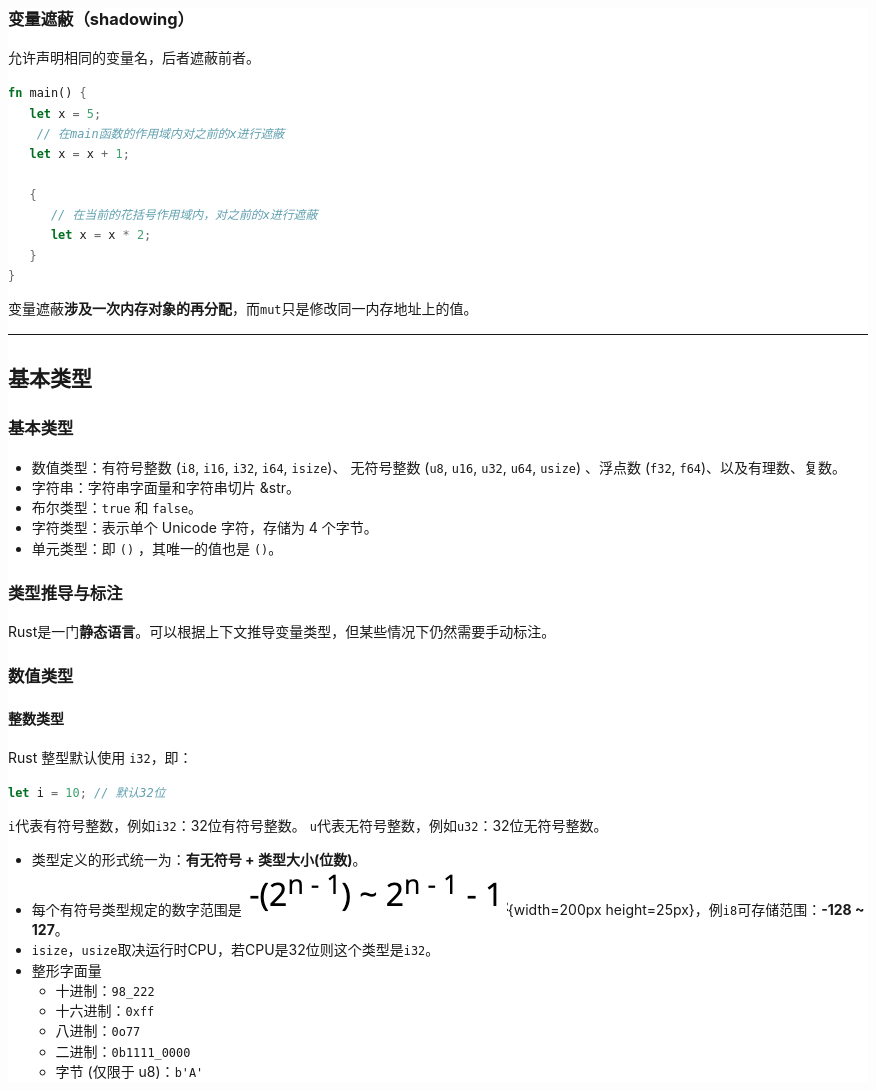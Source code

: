### 变量遮蔽（shadowing）

允许声明相同的变量名，后者遮蔽前者。

```rust 
fn main() {
   let x = 5;
    // 在main函数的作用域内对之前的x进行遮蔽
   let x = x + 1;

   {
      // 在当前的花括号作用域内，对之前的x进行遮蔽
      let x = x * 2;
   }
}
```

变量遮蔽**涉及一次内存对象的再分配**，而`mut`只是修改同一内存地址上的值。

--------------------------------------------------------------------------------

## 基本类型

### 基本类型

- 数值类型：有符号整数 (`i8`, `i16`, `i32`, `i64`, `isize`)、 无符号整数 (`u8`, `u16`, `u32`, `u64`, `usize`) 、浮点数 (`f32`, `f64`)、以及有理数、复数。
- 字符串：字符串字面量和字符串切片 &str。
- 布尔类型：`true` 和 `false`。
- 字符类型：表示单个 Unicode 字符，存储为 4 个字节。
- 单元类型：即 `()` ，其唯一的值也是 `()`。

### 类型推导与标注

Rust是一门**静态语言**。可以根据上下文推导变量类型，但某些情况下仍然需要手动标注。

### 数值类型

#### 整数类型

Rust 整型默认使用 `i32`，即：
```rust
let i = 10; // 默认32位
```

`i`代表有符号整数，例如`i32`：32位有符号整数。
`u`代表无符号整数，例如`u32`：32位无符号整数。

- 类型定义的形式统一为：**有无符号 + 类型大小(位数)**。
- 每个有符号类型规定的数字范围是![alt text](./assets/image-1.png){width=200px height=25px}，例`i8`可存储范围：**-128 ~ 127**。
- `isize`，`usize`取决运行时CPU，若CPU是32位则这个类型是`i32`。
- 整形字面量
  - 十进制：`98_222`
  - 十六进制：`0xff`
  - 八进制：`0o77`
  - 二进制：`0b1111_0000`
  - 字节 (仅限于 u8)：`b'A'`
